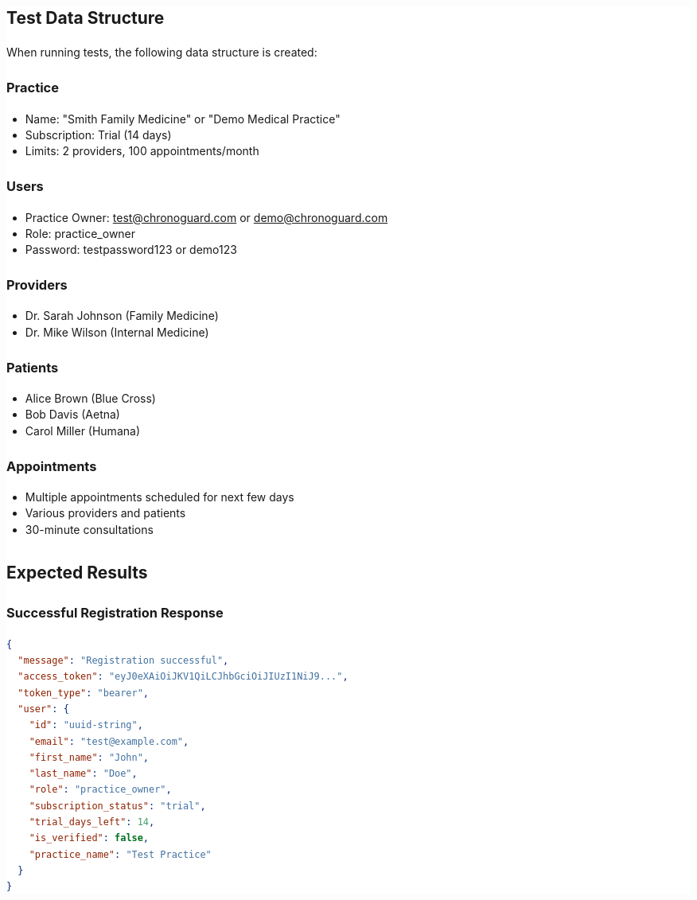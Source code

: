 ## Test Data Structure

When running tests, the following data structure is created:

### Practice
- Name: "Smith Family Medicine" or "Demo Medical Practice"
- Subscription: Trial (14 days)
- Limits: 2 providers, 100 appointments/month

### Users
- Practice Owner: test@chronoguard.com or demo@chronoguard.com
- Role: practice_owner
- Password: testpassword123 or demo123

### Providers
- Dr. Sarah Johnson (Family Medicine)
- Dr. Mike Wilson (Internal Medicine)

### Patients
- Alice Brown (Blue Cross)
- Bob Davis (Aetna)
- Carol Miller (Humana)

### Appointments
- Multiple appointments scheduled for next few days
- Various providers and patients
- 30-minute consultations

## Expected Results

### Successful Registration Response
```json
{
  "message": "Registration successful",
  "access_token": "eyJ0eXAiOiJKV1QiLCJhbGciOiJIUzI1NiJ9...",
  "token_type": "bearer",
  "user": {
    "id": "uuid-string",
    "email": "test@example.com",
    "first_name": "John",
    "last_name": "Doe",
    "role": "practice_owner",
    "subscription_status": "trial",
    "trial_days_left": 14,
    "is_verified": false,
    "practice_name": "Test Practice"
  }
}
```
